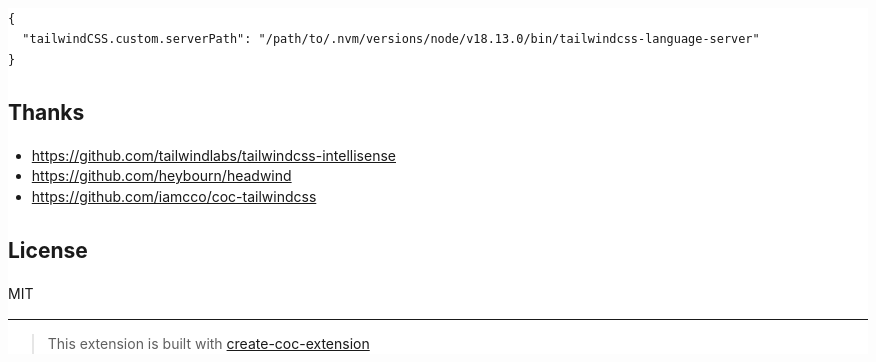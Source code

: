 ```jsonc
{
  "tailwindCSS.custom.serverPath": "/path/to/.nvm/versions/node/v18.13.0/bin/tailwindcss-language-server"
}
```

## Thanks

- <https://github.com/tailwindlabs/tailwindcss-intellisense>
- <https://github.com/heybourn/headwind>
- <https://github.com/iamcco/coc-tailwindcss>

## License

MIT

---

> This extension is built with [create-coc-extension](https://github.com/fannheyward/create-coc-extension)

